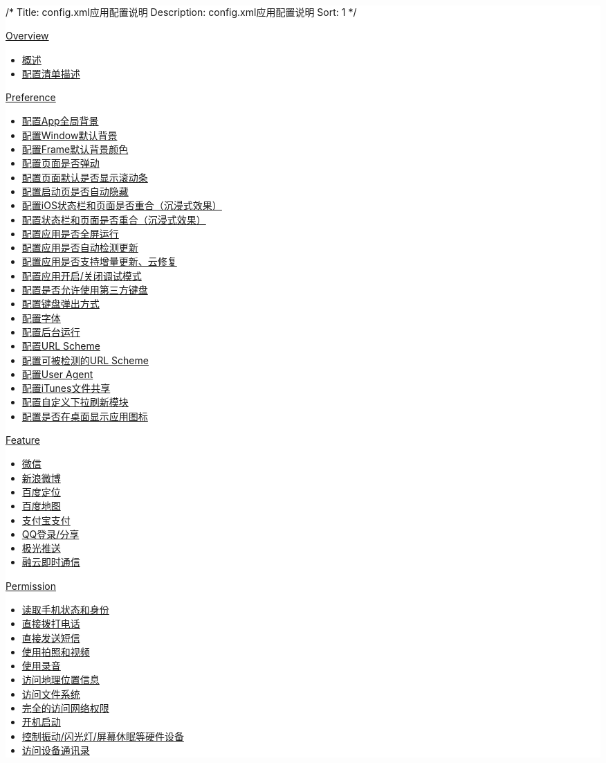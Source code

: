/*
Title: config.xml应用配置说明
Description: config.xml应用配置说明
Sort: 1
*/


[Overview](#1)

- [概述](#2)
- [配置清单描述](#3)

[Preference](#4)

- [配置App全局背景](#5)
- [配置Window默认背景](#6)
- [配置Frame默认背景颜色](#7)
- [配置页面是否弹动](#7-0)
- [配置页面默认是否显示滚动条](#8)
- [配置启动页是否自动隐藏](#9)
- [配置iOS状态栏和页面是否重合（沉浸式效果）](#10-0)
- [配置状态栏和页面是否重合（沉浸式效果）](#10)
- [配置应用是否全屏运行](#11)
- [配置应用是否自动检测更新](#12)
- [配置应用是否支持增量更新、云修复](#13)
- [配置应用开启/关闭调试模式](#14)
- [配置是否允许使用第三方键盘](#14-5)
- [配置键盘弹出方式](#14-0)
- [配置字体](#14-1)
- [配置后台运行](#14-2)
- [配置URL Scheme](#14-3)
- [配置可被检测的URL Scheme](#14-4)
- [配置User Agent](#14-6)
- [配置iTunes文件共享](#14-7)
- [配置自定义下拉刷新模块](#14-8)
- [配置是否在桌面显示应用图标](#14-9)

[Feature](#15)

- [微信](#16)
- [新浪微博](#17)
- [百度定位](#18)
- [百度地图](#19)
- [支付宝支付](#20)
- [QQ登录/分享](#21)
- [极光推送](#21-0)
- [融云即时通信](#21-1)

[Permission](#22)

- [读取手机状态和身份](#23)
- [直接拨打电话](#24)
- [直接发送短信](#25)
- [使用拍照和视频](#26)
- [使用录音](#27)
- [访问地理位置信息](#28)
- [访问文件系统](#29)
- [完全的访问网络权限](#30)
- [开机启动](#31)
- [控制振动/闪光灯/屏幕休眠等硬件设备](#32)
- [访问设备通讯录](#33)
